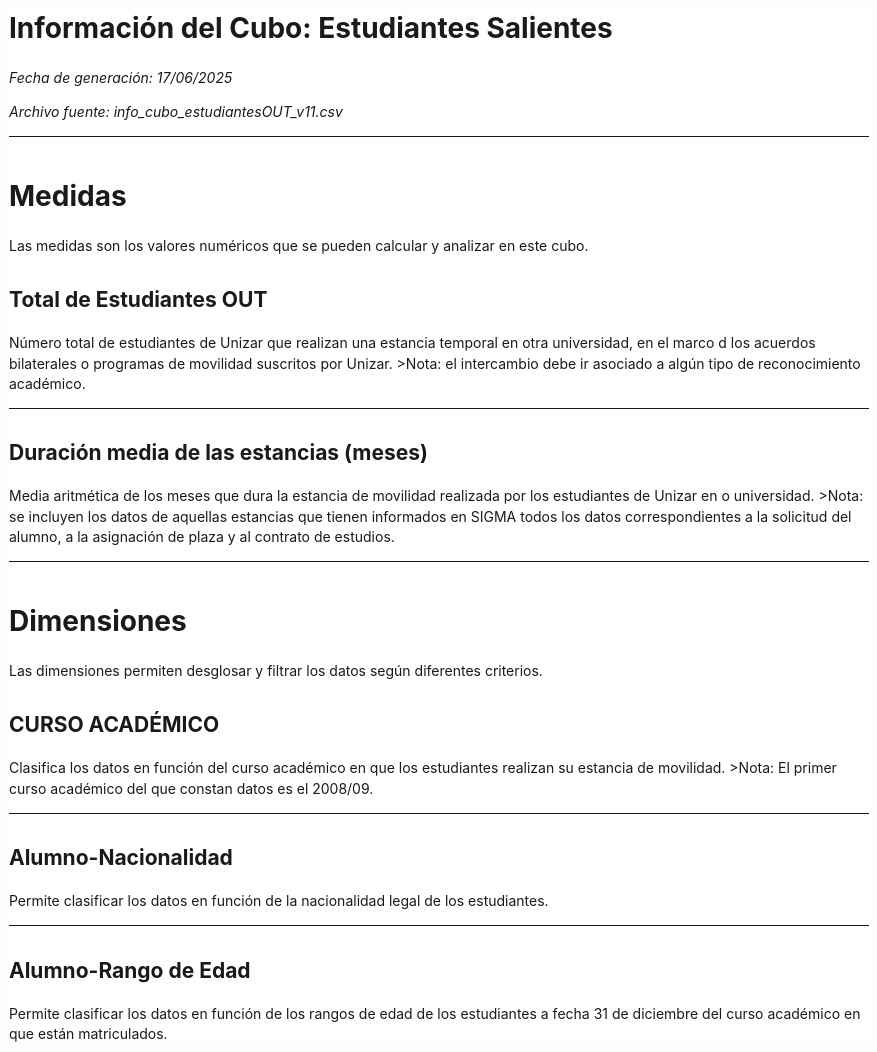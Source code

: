 # Información del Cubo: Estudiantes Salientes

*Fecha de generación: 17/06/2025*

*Archivo fuente: info_cubo_estudiantesOUT_v11.csv*

---

# Medidas

Las medidas son los valores numéricos que se pueden calcular y analizar en este cubo.

## Total de Estudiantes OUT

Número total de estudiantes de Unizar que realizan una estancia temporal en otra universidad, en el marco d los acuerdos bilaterales o programas de movilidad suscritos por Unizar. >Nota: el intercambio debe ir asociado a algún tipo de reconocimiento académico.

---

## Duración media de las estancias (meses)

Media aritmética de los meses que dura la estancia de movilidad realizada por los estudiantes de Unizar en o universidad. >Nota: se incluyen los datos de aquellas estancias que tienen informados en SIGMA todos los datos correspondientes a la solicitud del alumno, a la asignación de plaza y al contrato de estudios.

---

# Dimensiones

Las dimensiones permiten desglosar y filtrar los datos según diferentes criterios.

## CURSO ACADÉMICO

Clasifica los datos en función del curso académico en que los estudiantes realizan su estancia de movilidad. >Nota: El primer curso académico del que constan datos es el 2008/09.

---

## Alumno-Nacionalidad

Permite clasificar los datos en función de la nacionalidad legal de los estudiantes.

---

## Alumno-Rango de Edad

Permite clasificar los datos en función de los rangos de edad de los estudiantes a fecha 31 de diciembre del curso académico en que están matriculados. 
